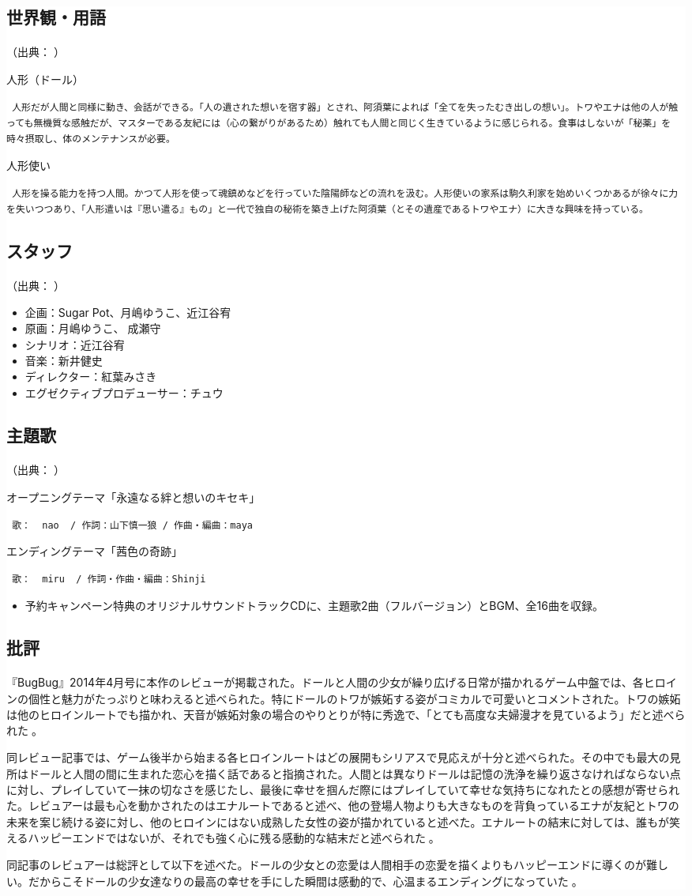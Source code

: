##  世界観・用語  

（出典：    ）

人形（ドール）

     人形だが人間と同様に動き、会話ができる。「人の遺された想いを宿す器」とされ、阿須葉によれば「全てを失ったむき出しの想い」。トワやエナは他の人が触っても無機質な感触だが、マスターである友紀には（心の繋がりがあるため）触れても人間と同じく生きているように感じられる。食事はしないが「秘薬」を時々摂取し、体のメンテナンスが必要。 
人形使い

     人形を操る能力を持つ人間。かつて人形を使って魂鎮めなどを行っていた陰陽師などの流れを汲む。人形使いの家系は駒久利家を始めいくつかあるが徐々に力を失いつつあり、「人形遣いは『思い遣る』もの」と一代で独自の秘術を築き上げた阿須葉（とその遺産であるトワやエナ）に大きな興味を持っている。 

##  スタッフ  

（出典：    ）

  * 企画：Sugar Pot、月嶋ゆうこ、近江谷宥 
  * 原画：月嶋ゆうこ、  成瀬守 
  * シナリオ：近江谷宥 
  * 音楽：新井健史 
  * ディレクター：紅葉みさき 
  * エグゼクティブプロデューサー：チュウ 

##  主題歌  

（出典：      ）

オープニングテーマ「永遠なる絆と想いのキセキ」

     歌：  nao  / 作詞：山下慎一狼 / 作曲・編曲：maya 
エンディングテーマ「茜色の奇跡」

     歌：  miru  / 作詞・作曲・編曲：Shinji 

  * 予約キャンペーン特典のオリジナルサウンドトラックCDに、主題歌2曲（フルバージョン）とBGM、全16曲を収録。 

##  批評  

『BugBug』2014年4月号に本作のレビューが掲載された。ドールと人間の少女が繰り広げる日常が描かれるゲーム中盤では、各ヒロインの個性と魅力がたっぷりと味わえると述べられた。特にドールのトワが嫉妬する姿がコミカルで可愛いとコメントされた。トワの嫉妬は他のヒロインルートでも描かれ、天音が嫉妬対象の場合のやりとりが特に秀逸で、「とても高度な夫婦漫才を見ているよう」だと述べられた
  。

同レビュー記事では、ゲーム後半から始まる各ヒロインルートはどの展開もシリアスで見応えが十分と述べられた。その中でも最大の見所はドールと人間の間に生まれた恋心を描く話であると指摘された。人間とは異なりドールは記憶の洗浄を繰り返さなければならない点に対し、プレイしていて一抹の切なさを感じたし、最後に幸せを掴んだ際にはプレイしていて幸せな気持ちになれたとの感想が寄せられた。レビュアーは最も心を動かされたのはエナルートであると述べ、他の登場人物よりも大きなものを背負っているエナが友紀とトワの未来を案じ続ける姿に対し、他のヒロインにはない成熟した女性の姿が描かれていると述べた。エナルートの結末に対しては、誰もが笑えるハッピーエンドではないが、それでも強く心に残る感動的な結末だと述べられた
  。

同記事のレビュアーは総評として以下を述べた。ドールの少女との恋愛は人間相手の恋愛を描くよりもハッピーエンドに導くのが難しい。だからこそドールの少女達なりの最高の幸せを手にした瞬間は感動的で、心温まるエンディングになっていた
  。

